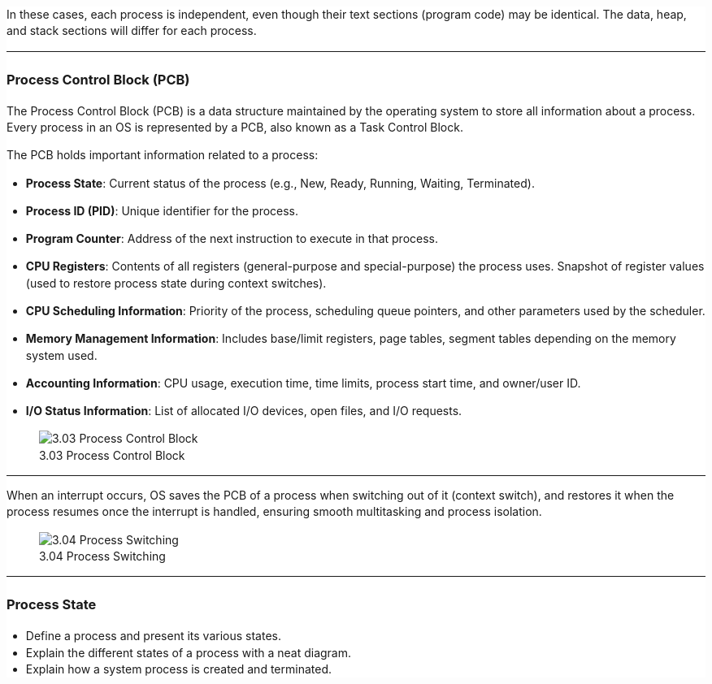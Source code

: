 In these cases, each process is independent, even though their text sections (program code) may be identical. The data, heap, and stack sections will differ for each process.

___

### Process Control Block (PCB)

The Process Control Block (PCB) is a data structure maintained by the operating system to store all information about a process. Every process in an OS is represented by a PCB, also known as a Task Control Block.

The PCB holds important information related to a process:

- **Process State**: Current status of the process (e.g., New, Ready, Running, Waiting, Terminated).

- **Process ID (PID)**: Unique identifier for the process.

- **Program Counter**: Address of the next instruction to execute in that process.

- **CPU Registers**: Contents of all registers (general-purpose and special-purpose) the process uses. Snapshot of register values (used to restore process state during context switches).

- **CPU Scheduling Information**: Priority of the process, scheduling queue pointers, and other parameters used by the scheduler.

- **Memory Management Information**: Includes base/limit registers, page tables, segment tables depending on the memory system used.

- **Accounting Information**: CPU usage, execution time, time limits, process start time, and owner/user ID.

- **I/O Status Information**: List of allocated I/O devices, open files, and I/O requests.

<figure>
  <img src="/os/3_03_PCB.jpg" alt="3.03 Process Control Block" />
  <figcaption>3.03 Process Control Block</figcaption>
</figure>

___

When an interrupt occurs, OS saves the PCB of a process when switching out of it (context switch), and restores it when the process resumes once the interrupt is handled, ensuring smooth multitasking and process isolation.

<figure>
  <img src="/os/3_04_ProcessSwitch.jpg" alt="3.04 Process Switching" />
  <figcaption>3.04 Process Switching</figcaption>
</figure>

____

### Process State

- Define a process and present its various states.
- Explain the different states of a process with a neat diagram.
- Explain how a system process is created and terminated.
